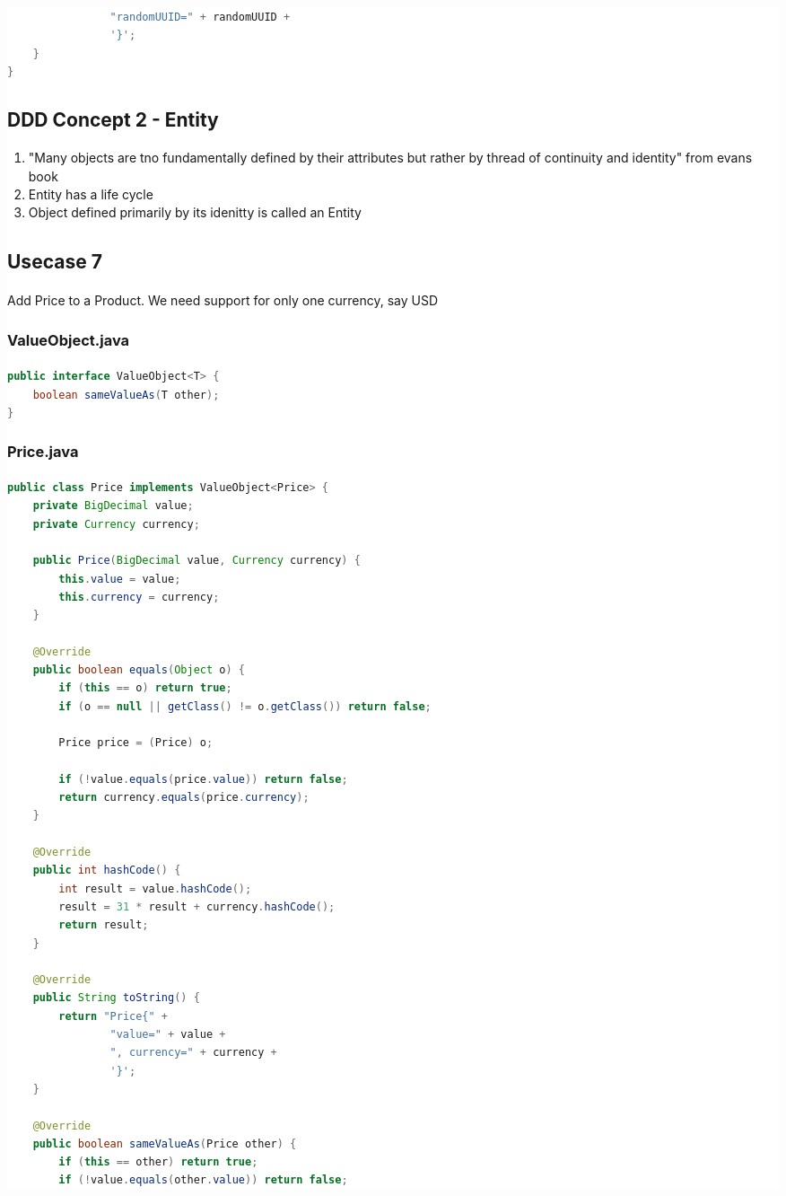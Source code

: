 ```java
                "randomUUID=" + randomUUID +
                '}';
    }
}
```
## DDD Concept 2 - Entity
1. "Many objects are tno fundamentally defined by their attributes but rather by thread of continuity and identity" from evans book
1. Entity has a life cycle
1. Object defined primarily by its idenitty is called an Entity


## Usecase 7
Add Price to a Product. We need support for only one currency, say USD
### ValueObject.java
```java
public interface ValueObject<T> {
    boolean sameValueAs(T other);
}
```
### Price.java
```java
public class Price implements ValueObject<Price> {
    private BigDecimal value;
    private Currency currency;

    public Price(BigDecimal value, Currency currency) {
        this.value = value;
        this.currency = currency;
    }

    @Override
    public boolean equals(Object o) {
        if (this == o) return true;
        if (o == null || getClass() != o.getClass()) return false;

        Price price = (Price) o;

        if (!value.equals(price.value)) return false;
        return currency.equals(price.currency);
    }
	
    @Override
    public int hashCode() {
        int result = value.hashCode();
        result = 31 * result + currency.hashCode();
        return result;
    }

    @Override
    public String toString() {
        return "Price{" +
                "value=" + value +
                ", currency=" + currency +
                '}';
    }

    @Override
    public boolean sameValueAs(Price other) {
        if (this == other) return true;
        if (!value.equals(other.value)) return false;
```